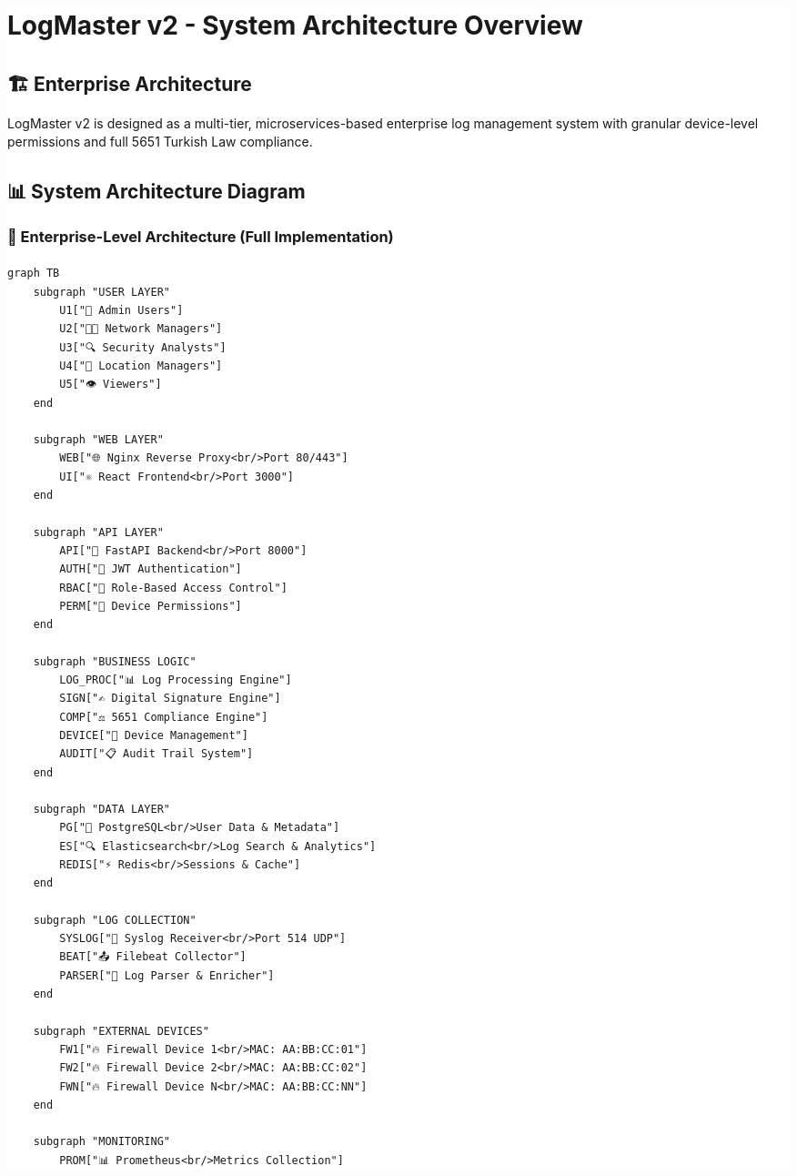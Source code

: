 # LogMaster v2 - System Architecture Overview

## 🏗️ Enterprise Architecture

LogMaster v2 is designed as a multi-tier, microservices-based enterprise log management system with granular device-level permissions and full 5651 Turkish Law compliance.

## 📊 System Architecture Diagram

### 🏢 Enterprise-Level Architecture (Full Implementation)

```mermaid
graph TB
    subgraph "USER LAYER"
        U1["👤 Admin Users"]
        U2["👨‍💻 Network Managers"]
        U3["🔍 Security Analysts"]
        U4["📍 Location Managers"]
        U5["👁️ Viewers"]
    end
    
    subgraph "WEB LAYER"
        WEB["🌐 Nginx Reverse Proxy<br/>Port 80/443"]
        UI["⚛️ React Frontend<br/>Port 3000"]
    end
    
    subgraph "API LAYER"
        API["🚀 FastAPI Backend<br/>Port 8000"]
        AUTH["🔐 JWT Authentication"]
        RBAC["👥 Role-Based Access Control"]
        PERM["🎯 Device Permissions"]
    end
    
    subgraph "BUSINESS LOGIC"
        LOG_PROC["📊 Log Processing Engine"]
        SIGN["✍️ Digital Signature Engine"]
        COMP["⚖️ 5651 Compliance Engine"]
        DEVICE["📱 Device Management"]
        AUDIT["📋 Audit Trail System"]
    end
    
    subgraph "DATA LAYER"
        PG["🐘 PostgreSQL<br/>User Data & Metadata"]
        ES["🔍 Elasticsearch<br/>Log Search & Analytics"]
        REDIS["⚡ Redis<br/>Sessions & Cache"]
    end
    
    subgraph "LOG COLLECTION"
        SYSLOG["📡 Syslog Receiver<br/>Port 514 UDP"]
        BEAT["📤 Filebeat Collector"]
        PARSER["🔄 Log Parser & Enricher"]
    end
    
    subgraph "EXTERNAL DEVICES"
        FW1["🔥 Firewall Device 1<br/>MAC: AA:BB:CC:01"]
        FW2["🔥 Firewall Device 2<br/>MAC: AA:BB:CC:02"]
        FWN["🔥 Firewall Device N<br/>MAC: AA:BB:CC:NN"]
    end
    
    subgraph "MONITORING"
        PROM["📊 Prometheus<br/>Metrics Collection"]
```